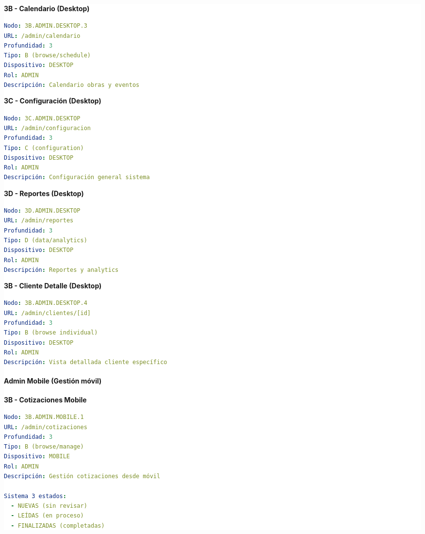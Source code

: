 **3B - Calendario (Desktop)**
```yaml
Nodo: 3B.ADMIN.DESKTOP.3
URL: /admin/calendario
Profundidad: 3
Tipo: B (browse/schedule)
Dispositivo: DESKTOP
Rol: ADMIN
Descripción: Calendario obras y eventos
```

**3C - Configuración (Desktop)**
```yaml
Nodo: 3C.ADMIN.DESKTOP
URL: /admin/configuracion
Profundidad: 3
Tipo: C (configuration)
Dispositivo: DESKTOP
Rol: ADMIN
Descripción: Configuración general sistema
```

**3D - Reportes (Desktop)**
```yaml
Nodo: 3D.ADMIN.DESKTOP
URL: /admin/reportes
Profundidad: 3
Tipo: D (data/analytics)
Dispositivo: DESKTOP
Rol: ADMIN
Descripción: Reportes y analytics
```

**3B - Cliente Detalle (Desktop)**
```yaml
Nodo: 3B.ADMIN.DESKTOP.4
URL: /admin/clientes/[id]
Profundidad: 3
Tipo: B (browse individual)
Dispositivo: DESKTOP
Rol: ADMIN
Descripción: Vista detallada cliente específico
```

#### Admin Mobile (Gestión móvil)

**3B - Cotizaciones Mobile**
```yaml
Nodo: 3B.ADMIN.MOBILE.1
URL: /admin/cotizaciones
Profundidad: 3
Tipo: B (browse/manage)
Dispositivo: MOBILE
Rol: ADMIN
Descripción: Gestión cotizaciones desde móvil

Sistema 3 estados:
  - NUEVAS (sin revisar)
  - LEÍDAS (en proceso)
  - FINALIZADAS (completadas)
```
